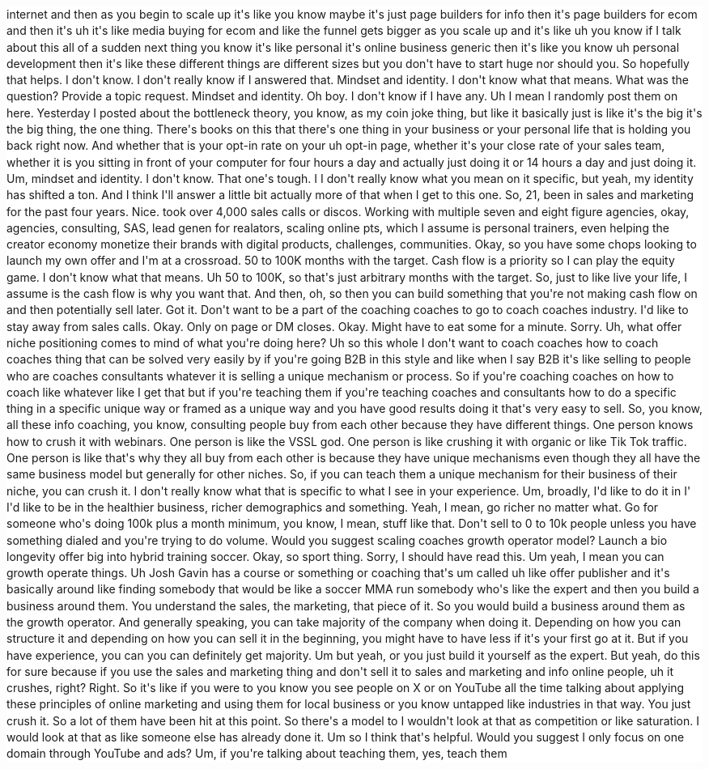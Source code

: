 internet and then as you begin to scale up it's like you know maybe it's just page builders for info then it's page builders for ecom and then it's uh it's like media buying for ecom and like the funnel gets bigger as you scale up and it's like uh you know if I talk about this all of a sudden next thing you know it's like personal it's online business generic then it's like you know uh personal development then it's like these different things are different sizes but you don't have to start huge nor should you. So hopefully that helps. I don't know. I don't really know if I answered that. Mindset and identity. I don't know what that means. What was the question? Provide a topic request. Mindset and identity. Oh boy. I don't know if I have any. Uh I mean I randomly post them on here. Yesterday I posted about the bottleneck theory, you know, as my coin joke thing, but like it basically just is like it's the big it's the big thing, the one thing. There's books on this that there's one thing in your business or your personal life that is holding you back right now. And whether that is your opt-in rate on your uh opt-in page, whether it's your close rate of your sales team, whether it is you sitting in front of your computer for four hours a day and actually just doing it or 14 hours a day and just doing it. Um, mindset and identity. I don't know. That one's tough. I I don't really know what you mean on it specific, but yeah, my identity has shifted a ton. And I think I'll answer a little bit actually more of that when I get to this one. So, 21, been in sales and marketing for the past four years. Nice. took over 4,000 sales calls or discos. Working with multiple seven and eight figure agencies, okay, agencies, consulting, SAS, lead genen for realators, scaling online pts, which I assume is personal trainers, even helping the creator economy monetize their brands with digital products, challenges, communities. Okay, so you have some chops looking to launch my own offer and I'm at a crossroad. 50 to 100K months with the target. Cash flow is a priority so I can play the equity game. I don't know what that means. Uh 50 to 100K, so that's just arbitrary months with the target. So, just to like live your life, I assume is the cash flow is why you want that. And then, oh, so then you can build something that you're not making cash flow on and then potentially sell later. Got it. Don't want to be a part of the coaching coaches to go to coach coaches industry. I'd like to stay away from sales calls. Okay. Only on page or DM closes. Okay. Might have to eat some  for a minute. Sorry. Uh, what offer niche positioning comes to mind of what you're doing here? Uh so this whole I don't want to coach coaches how to coach coaches thing that can be solved very easily by if you're going B2B in this style and like when I say B2B it's like selling to people who are coaches consultants whatever it is selling a unique mechanism or process. So if you're coaching coaches on how to coach like whatever like I get that but if you're teaching them if you're teaching coaches and consultants how to do a specific thing in a specific unique way or framed as a unique way and you have good results doing it that's very easy to sell. So, you know, all these info coaching, you know, consulting people buy from each other because they have different things. One person knows how to crush it with webinars. One person is like the VSSL god. One person is like crushing it with organic or like Tik Tok traffic. One person is like that's why they all buy from each other is because they have unique mechanisms even though they all have the same business model but generally for other niches. So, if you can teach them a unique mechanism for their business of their niche, you can crush it. I don't really know what that is specific to what I see in your experience. Um, broadly, I'd like to do it in I' I'd like to be in the healthier business, richer demographics and something. Yeah, I mean, go richer no matter what. Go for someone who's doing 100k plus a month minimum, you know, I mean, stuff like that. Don't sell to 0 to 10k people unless you have something dialed and you're trying to do volume. Would you suggest scaling coaches growth operator model? Launch a bio longevity offer big into hybrid training soccer. Okay, so sport thing. Sorry, I should have read this. Um yeah, I mean you can growth operate things. Uh Josh Gavin has a course or something or coaching that's um called uh like offer publisher and it's basically around like finding somebody that would be like a soccer MMA run somebody who's like the expert and then you build a business around them. You understand the sales, the marketing, that piece of it. So you would build a business around them as the growth operator. And generally speaking, you can take majority of the company when doing it. Depending on how you can structure it and depending on how you can sell it in the beginning, you might have to have less if it's your first go at it. But if you have experience, you can you can definitely get majority. Um but yeah, or you just build it yourself as the expert. But yeah, do this for sure because if you use the sales and marketing thing and don't sell it to sales and marketing and info online people, uh it crushes, right? Right. So it's like if you were to you know you see people on X or on YouTube all the time talking about applying these principles of online marketing and using them for local business or you know untapped like industries in that way. You just crush it. So a lot of them have been hit at this point. So there's a model to I wouldn't look at that as competition or like saturation. I would look at that as like someone else has already done it. Um so I think that's helpful. Would you suggest I only focus on one domain through YouTube and ads? Um, if you're talking about teaching them, yes, teach them